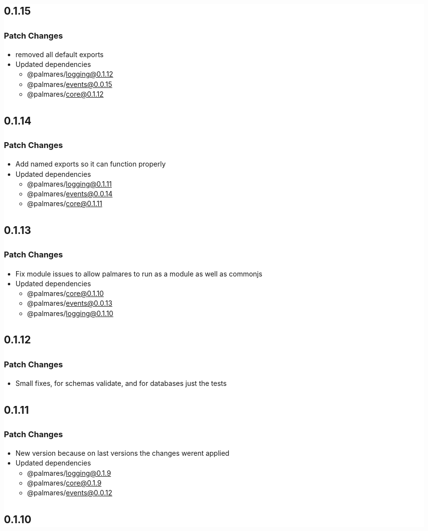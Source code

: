 ## 0.1.15

### Patch Changes

- removed all default exports
- Updated dependencies
  - @palmares/logging@0.1.12
  - @palmares/events@0.0.15
  - @palmares/core@0.1.12

## 0.1.14

### Patch Changes

- Add named exports so it can function properly
- Updated dependencies
  - @palmares/logging@0.1.11
  - @palmares/events@0.0.14
  - @palmares/core@0.1.11

## 0.1.13

### Patch Changes

- Fix module issues to allow palmares to run as a module as well as commonjs
- Updated dependencies
  - @palmares/core@0.1.10
  - @palmares/events@0.0.13
  - @palmares/logging@0.1.10

## 0.1.12

### Patch Changes

- Small fixes, for schemas validate, and for databases just the tests

## 0.1.11

### Patch Changes

- New version because on last versions the changes werent applied
- Updated dependencies
  - @palmares/logging@0.1.9
  - @palmares/core@0.1.9
  - @palmares/events@0.0.12

## 0.1.10
